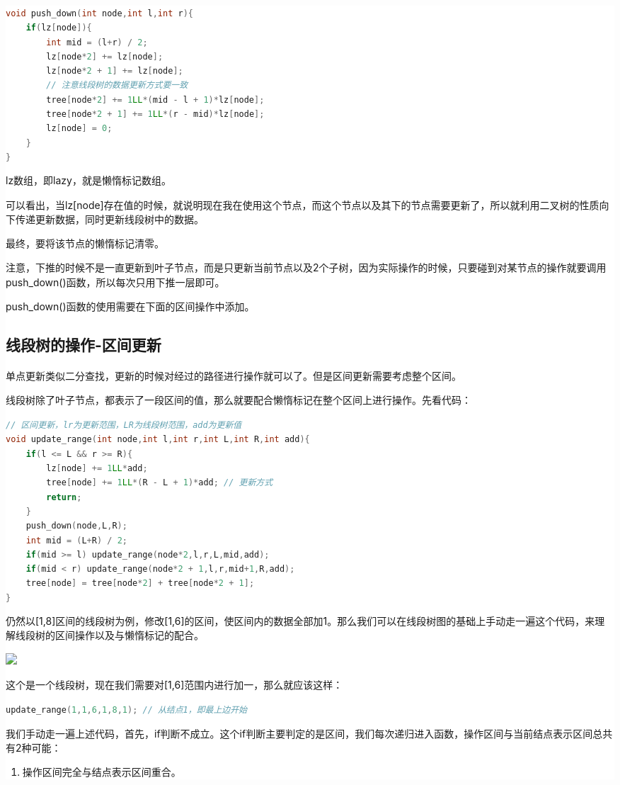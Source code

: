 ```cpp
void push_down(int node,int l,int r){
	if(lz[node]){
		int mid = (l+r) / 2;
		lz[node*2] += lz[node];
		lz[node*2 + 1] += lz[node];
        // 注意线段树的数据更新方式要一致
		tree[node*2] += 1LL*(mid - l + 1)*lz[node];
		tree[node*2 + 1] += 1LL*(r - mid)*lz[node];
		lz[node] = 0;
	}
}
```

lz数组，即lazy，就是懒惰标记数组。

可以看出，当lz[node]存在值的时候，就说明现在我在使用这个节点，而这个节点以及其下的节点需要更新了，所以就利用二叉树的性质向下传递更新数据，同时更新线段树中的数据。

最终，要将该节点的懒惰标记清零。

注意，下推的时候不是一直更新到叶子节点，而是只更新当前节点以及2个子树，因为实际操作的时候，只要碰到对某节点的操作就要调用push_down()函数，所以每次只用下推一层即可。

push_down()函数的使用需要在下面的区间操作中添加。

## 线段树的操作-区间更新

单点更新类似二分查找，更新的时候对经过的路径进行操作就可以了。但是区间更新需要考虑整个区间。

线段树除了叶子节点，都表示了一段区间的值，那么就要配合懒惰标记在整个区间上进行操作。先看代码：

```cpp
// 区间更新，lr为更新范围，LR为线段树范围，add为更新值
void update_range(int node,int l,int r,int L,int R,int add){
	if(l <= L && r >= R){
		lz[node] += 1LL*add;
		tree[node] += 1LL*(R - L + 1)*add; // 更新方式
		return;
	}
	push_down(node,L,R);
	int mid = (L+R) / 2;
	if(mid >= l) update_range(node*2,l,r,L,mid,add);
	if(mid < r) update_range(node*2 + 1,l,r,mid+1,R,add);
	tree[node] = tree[node*2] + tree[node*2 + 1];
}
```

仍然以[1,8]区间的线段树为例，修改[1,6]的区间，使区间内的数据全部加1。那么我们可以在线段树图的基础上手动走一遍这个代码，来理解线段树的区间操作以及与懒惰标记的配合。

![](https://cdn.jsdelivr.net/gh/iwts/blog-imgs-repo/202405200019776.png)

这个是一个线段树，现在我们需要对[1,6]范围内进行加一，那么就应该这样：

```cpp
update_range(1,1,6,1,8,1); // 从结点1，即最上边开始
```

我们手动走一遍上述代码，首先，if判断不成立。这个if判断主要判定的是区间，我们每次递归进入函数，操作区间与当前结点表示区间总共有2种可能：
1. 操作区间完全与结点表示区间重合。
